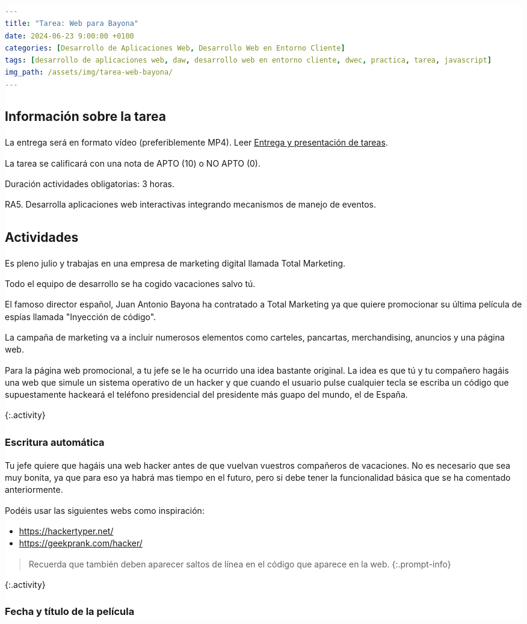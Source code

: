 ```yaml
---
title: "Tarea: Web para Bayona"
date: 2024-06-23 9:00:00 +0100
categories: [Desarrollo de Aplicaciones Web, Desarrollo Web en Entorno Cliente]
tags: [desarrollo de aplicaciones web, daw, desarrollo web en entorno cliente, dwec, practica, tarea, javascript]
img_path: /assets/img/tarea-web-bayona/
---
```


## Información sobre la tarea

La entrega será en formato vídeo (preferiblemente MP4). Leer [Entrega y presentación de tareas](/posts/entrega-presentacion-tareas/).

La tarea se calificará con una nota de APTO (10) o NO APTO (0).

Duración actividades obligatorias: 3 horas.

RA5. Desarrolla aplicaciones web interactivas integrando mecanismos de manejo de eventos.

## Actividades

Es pleno julio y trabajas en una empresa de marketing digital llamada Total Marketing.

Todo el equipo de desarrollo se ha cogido vacaciones salvo tú.

El famoso director español, Juan Antonio Bayona ha contratado a Total Marketing ya que quiere promocionar su última película de espías llamada "Inyección de código".

La campaña de marketing va a incluir numerosos elementos como carteles, pancartas, merchandising, anuncios y una página web.

Para la página web promocional, a tu jefe se le ha ocurrido una idea bastante original. La idea es que tú y tu compañero hagáis una web que simule un sistema operativo de un hacker y que cuando el usuario pulse cualquier tecla se escriba un código que supuestamente hackeará el teléfono presidencial del presidente más guapo del mundo, el de España.

{:.activity}
### Escritura automática

Tu jefe quiere que hagáis una web hacker antes de que vuelvan vuestros compañeros de vacaciones. No es necesario que sea muy bonita, ya que para eso ya habrá mas tiempo en el futuro, pero si debe tener la funcionalidad básica que se ha comentado anteriormente.

Podéis usar las siguientes webs como inspiración:

- <https://hackertyper.net/>
- <https://geekprank.com/hacker/>

> Recuerda que también deben aparecer saltos de línea en el código que aparece en la web.
{:.prompt-info}

{:.activity}
### Fecha y título de la película
